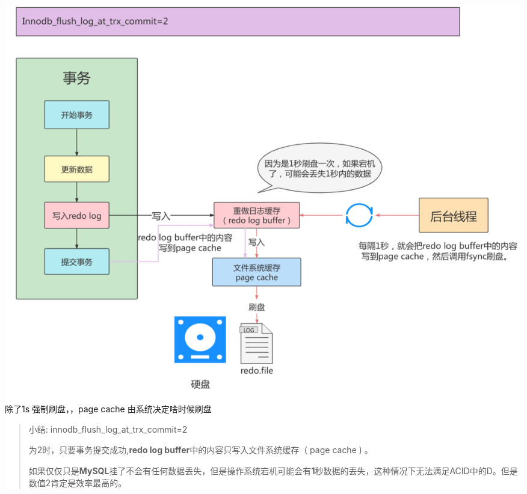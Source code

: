 

![image-20220328142545690](assets/04-MySQL事务篇/image-20220328142545690.png)

除了1s 强制刷盘，，page cache 由系统决定啥时候刷盘

> 小结: innodb_flush_log_at_trx_commit=2
>
> 为2时，只要事务提交成功,**redo log buffer**中的内容只写入文件系统缓存（ page cache ) 。
>
> 如果仅仅只是**MySQL**挂了不会有任何数据丢失，但是操作系统宕机可能会有**1**秒数据的丢失，这种情况下无法满足ACID中的D。但是数值2肯定是效率最高的。
